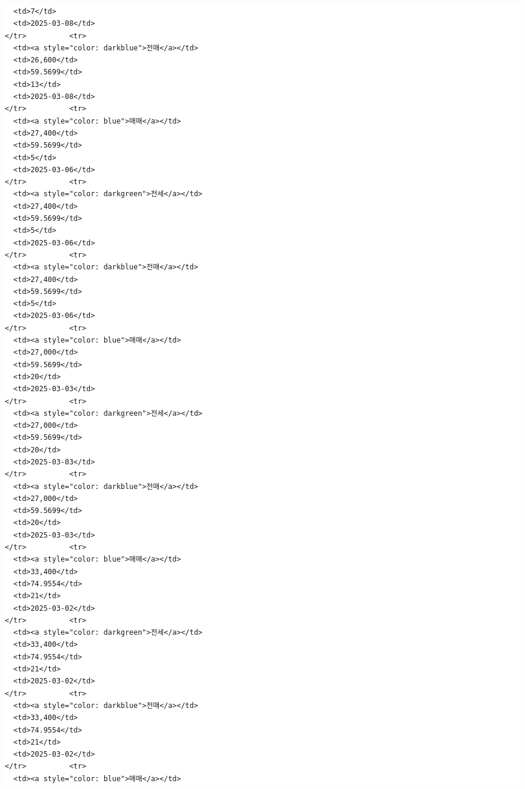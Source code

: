       <td>7</td>
      <td>2025-03-08</td>
    </tr>          <tr>
      <td><a style="color: darkblue">전매</a></td>
      <td>26,600</td>
      <td>59.5699</td>
      <td>13</td>
      <td>2025-03-08</td>
    </tr>          <tr>
      <td><a style="color: blue">매매</a></td>
      <td>27,400</td>
      <td>59.5699</td>
      <td>5</td>
      <td>2025-03-06</td>
    </tr>          <tr>
      <td><a style="color: darkgreen">전세</a></td>
      <td>27,400</td>
      <td>59.5699</td>
      <td>5</td>
      <td>2025-03-06</td>
    </tr>          <tr>
      <td><a style="color: darkblue">전매</a></td>
      <td>27,400</td>
      <td>59.5699</td>
      <td>5</td>
      <td>2025-03-06</td>
    </tr>          <tr>
      <td><a style="color: blue">매매</a></td>
      <td>27,000</td>
      <td>59.5699</td>
      <td>20</td>
      <td>2025-03-03</td>
    </tr>          <tr>
      <td><a style="color: darkgreen">전세</a></td>
      <td>27,000</td>
      <td>59.5699</td>
      <td>20</td>
      <td>2025-03-03</td>
    </tr>          <tr>
      <td><a style="color: darkblue">전매</a></td>
      <td>27,000</td>
      <td>59.5699</td>
      <td>20</td>
      <td>2025-03-03</td>
    </tr>          <tr>
      <td><a style="color: blue">매매</a></td>
      <td>33,400</td>
      <td>74.9554</td>
      <td>21</td>
      <td>2025-03-02</td>
    </tr>          <tr>
      <td><a style="color: darkgreen">전세</a></td>
      <td>33,400</td>
      <td>74.9554</td>
      <td>21</td>
      <td>2025-03-02</td>
    </tr>          <tr>
      <td><a style="color: darkblue">전매</a></td>
      <td>33,400</td>
      <td>74.9554</td>
      <td>21</td>
      <td>2025-03-02</td>
    </tr>          <tr>
      <td><a style="color: blue">매매</a></td>